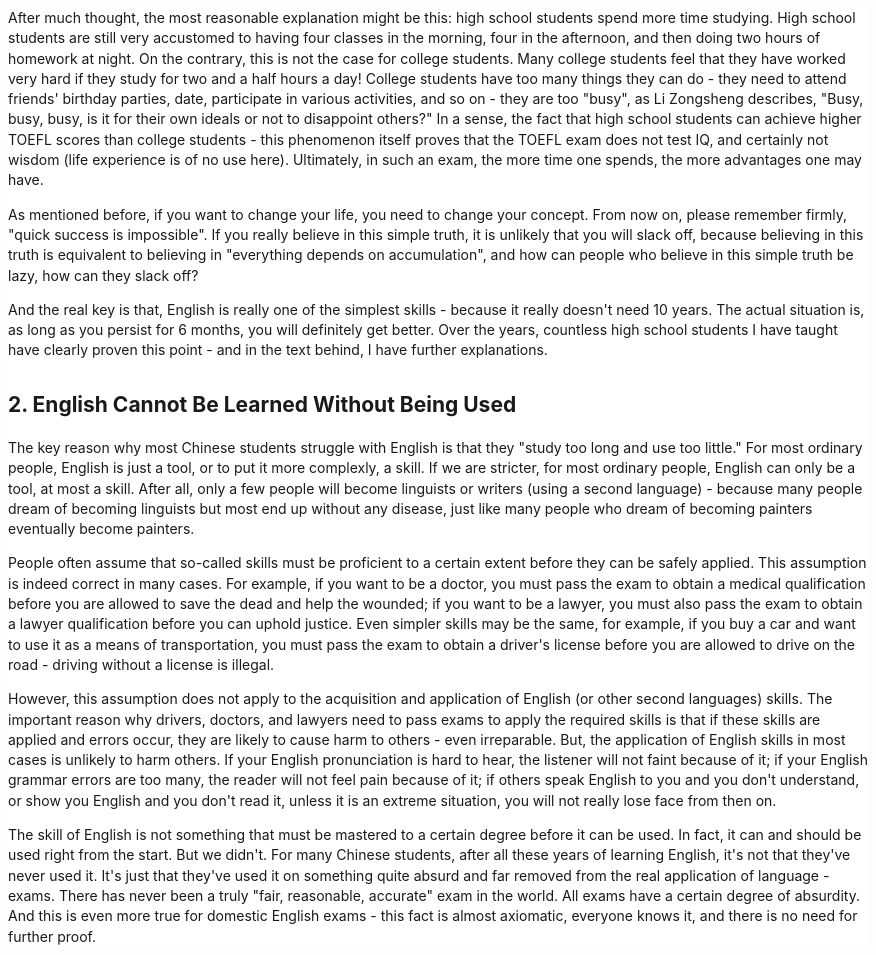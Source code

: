 After much thought, the most reasonable explanation might be this: high school students spend more time studying. High school students are still very accustomed to having four classes in the morning, four in the afternoon, and then doing two hours of homework at night. On the contrary, this is not the case for college students. Many college students feel that they have worked very hard if they study for two and a half hours a day! College students have too many things they can do - they need to attend friends' birthday parties, date, participate in various activities, and so on - they are too "busy", as Li Zongsheng describes, "Busy, busy, busy, is it for their own ideals or not to disappoint others?" In a sense, the fact that high school students can achieve higher TOEFL scores than college students - this phenomenon itself proves that the TOEFL exam does not test IQ, and certainly not wisdom (life experience is of no use here). Ultimately, in such an exam, the more time one spends, the more advantages one may have.

As mentioned before, if you want to change your life, you need to change your concept. From now on, please remember firmly, "quick success is impossible". If you really believe in this simple truth, it is unlikely that you will slack off, because believing in this truth is equivalent to believing in "everything depends on accumulation", and how can people who believe in this simple truth be lazy, how can they slack off?

And the real key is that, English is really one of the simplest skills - because it really doesn't need 10 years. The actual situation is, as long as you persist for 6 months, you will definitely get better. Over the years, countless high school students I have taught have clearly proven this point - and in the text behind, I have further explanations.

## 2. English Cannot Be Learned Without Being Used

The key reason why most Chinese students struggle with English is that they "study too long and use too little." For most ordinary people, English is just a tool, or to put it more complexly, a skill. If we are stricter, for most ordinary people, English can only be a tool, at most a skill. After all, only a few people will become linguists or writers (using a second language) - because many people dream of becoming linguists but most end up without any disease, just like many people who dream of becoming painters eventually become painters.

People often assume that so-called skills must be proficient to a certain extent before they can be safely applied. This assumption is indeed correct in many cases. For example, if you want to be a doctor, you must pass the exam to obtain a medical qualification before you are allowed to save the dead and help the wounded; if you want to be a lawyer, you must also pass the exam to obtain a lawyer qualification before you can uphold justice. Even simpler skills may be the same, for example, if you buy a car and want to use it as a means of transportation, you must pass the exam to obtain a driver's license before you are allowed to drive on the road - driving without a license is illegal.

However, this assumption does not apply to the acquisition and application of English (or other second languages) skills. The important reason why drivers, doctors, and lawyers need to pass exams to apply the required skills is that if these skills are applied and errors occur, they are likely to cause harm to others - even irreparable. But, the application of English skills in most cases is unlikely to harm others. If your English pronunciation is hard to hear, the listener will not faint because of it; if your English grammar errors are too many, the reader will not feel pain because of it; if others speak English to you and you don't understand, or show you English and you don't read it, unless it is an extreme situation, you will not really lose face from then on.

The skill of English is not something that must be mastered to a certain degree before it can be used. In fact, it can and should be used right from the start. But we didn't. For many Chinese students, after all these years of learning English, it's not that they've never used it. It's just that they've used it on something quite absurd and far removed from the real application of language - exams. There has never been a truly "fair, reasonable, accurate" exam in the world. All exams have a certain degree of absurdity. And this is even more true for domestic English exams - this fact is almost axiomatic, everyone knows it, and there is no need for further proof.
